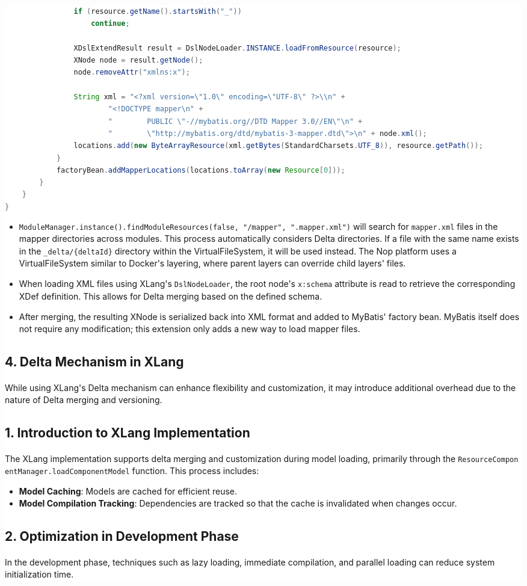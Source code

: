 ```java
                if (resource.getName().startsWith("_"))
                    continue;

                XDslExtendResult result = DslNodeLoader.INSTANCE.loadFromResource(resource);
                XNode node = result.getNode();
                node.removeAttr("xmlns:x");

                String xml = "<?xml version=\"1.0\" encoding=\"UTF-8\" ?>\\n" +
                        "<!DOCTYPE mapper\n" +
                        "        PUBLIC \"-//mybatis.org//DTD Mapper 3.0//EN\"\n" +
                        "        \"http://mybatis.org/dtd/mybatis-3-mapper.dtd\">\n" + node.xml();
                locations.add(new ByteArrayResource(xml.getBytes(StandardCharsets.UTF_8)), resource.getPath());
            }
            factoryBean.addMapperLocations(locations.toArray(new Resource[0]));
        }
    }
}
```

* `ModuleManager.instance().findModuleResources(false, "/mapper", ".mapper.xml")` will search for `mapper.xml` files in the mapper directories across modules. This process automatically considers Delta directories. If a file with the same name exists in the `_delta/{deltaId}` directory within the VirtualFileSystem, it will be used instead. The Nop platform uses a VirtualFileSystem similar to Docker's layering, where parent layers can override child layers' files.

* When loading XML files using XLang's `DslNodeLoader`, the root node's `x:schema` attribute is read to retrieve the corresponding XDef definition. This allows for Delta merging based on the defined schema.

* After merging, the resulting XNode is serialized back into XML format and added to MyBatis' factory bean. MyBatis itself does not require any modification; this extension only adds a new way to load mapper files.

## 4. Delta Mechanism in XLang

While using XLang's Delta mechanism can enhance flexibility and customization, it may introduce additional overhead due to the nature of Delta merging and versioning.



## 1. Introduction to XLang Implementation
The XLang implementation supports delta merging and customization during model loading, primarily through the `ResourceComponentManager.loadComponentModel` function. This process includes:
- **Model Caching**: Models are cached for efficient reuse.
- **Model Compilation Tracking**: Dependencies are tracked so that the cache is invalidated when changes occur.


## 2. Optimization in Development Phase
In the development phase, techniques such as lazy loading, immediate compilation, and parallel loading can reduce system initialization time.
